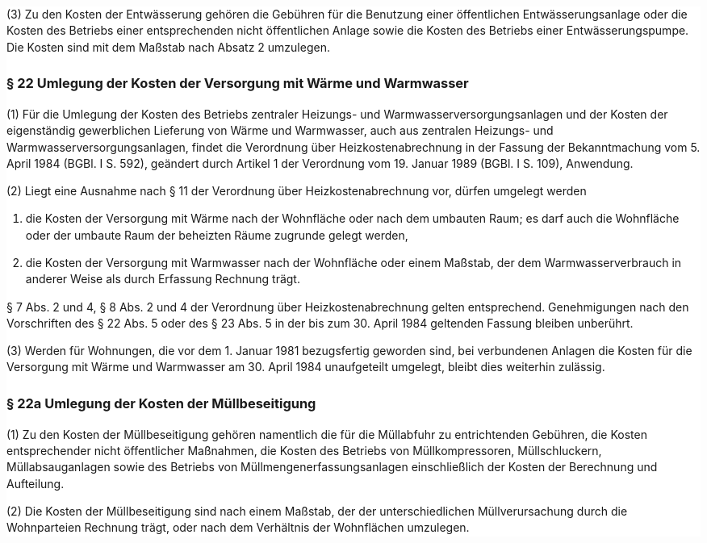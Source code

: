 (3) Zu den Kosten der Entwässerung gehören die Gebühren für die
Benutzung einer öffentlichen Entwässerungsanlage oder die Kosten des
Betriebs einer entsprechenden nicht öffentlichen Anlage sowie die
Kosten des Betriebs einer Entwässerungspumpe. Die Kosten sind mit dem
Maßstab nach Absatz 2 umzulegen.


### § 22 Umlegung der Kosten der Versorgung mit Wärme und Warmwasser

(1) Für die Umlegung der Kosten des Betriebs zentraler Heizungs- und
Warmwasserversorgungsanlagen und der Kosten der eigenständig
gewerblichen Lieferung von Wärme und Warmwasser, auch aus zentralen
Heizungs- und Warmwasserversorgungsanlagen, findet die Verordnung über
Heizkostenabrechnung in der Fassung der Bekanntmachung vom 5. April
1984 (BGBl. I S. 592), geändert durch Artikel 1 der Verordnung vom 19.
Januar 1989 (BGBl. I S. 109), Anwendung.

(2) Liegt eine Ausnahme nach § 11 der Verordnung über
Heizkostenabrechnung vor, dürfen umgelegt werden

1.  die Kosten der Versorgung mit Wärme nach der Wohnfläche oder nach dem
    umbauten Raum; es darf auch die Wohnfläche oder der umbaute Raum der
    beheizten Räume zugrunde gelegt werden,


2.  die Kosten der Versorgung mit Warmwasser nach der Wohnfläche oder
    einem Maßstab, der dem Warmwasserverbrauch in anderer Weise als durch
    Erfassung Rechnung trägt.



§ 7 Abs. 2 und 4, § 8 Abs. 2 und 4 der Verordnung über
Heizkostenabrechnung gelten entsprechend. Genehmigungen nach den
Vorschriften des § 22 Abs. 5 oder des § 23 Abs. 5 in der bis zum 30.
April 1984 geltenden Fassung bleiben unberührt.

(3) Werden für Wohnungen, die vor dem 1. Januar 1981 bezugsfertig
geworden sind, bei verbundenen Anlagen die Kosten für die Versorgung
mit Wärme und Warmwasser am 30. April 1984 unaufgeteilt umgelegt,
bleibt dies weiterhin zulässig.


### § 22a Umlegung der Kosten der Müllbeseitigung

(1) Zu den Kosten der Müllbeseitigung gehören namentlich die für die
Müllabfuhr zu entrichtenden Gebühren, die Kosten entsprechender nicht
öffentlicher Maßnahmen, die Kosten des Betriebs von Müllkompressoren,
Müllschluckern, Müllabsauganlagen sowie des Betriebs von
Müllmengenerfassungsanlagen einschließlich der Kosten der Berechnung
und Aufteilung.

(2) Die Kosten der Müllbeseitigung sind nach einem Maßstab, der der
unterschiedlichen Müllverursachung durch die Wohnparteien Rechnung
trägt, oder nach dem Verhältnis der Wohnflächen umzulegen.

